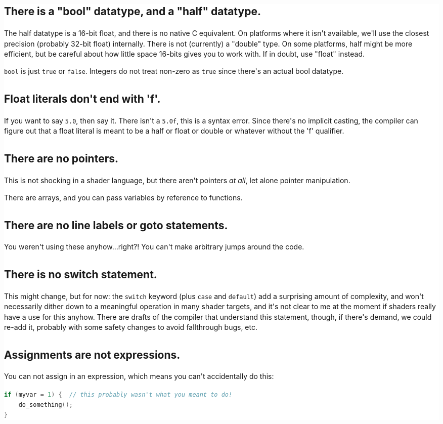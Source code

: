 ## There is a "bool" datatype, and a "half" datatype.

The half datatype is a 16-bit float, and there is no native C equivalent. On
platforms where it isn't available, we'll use the closest precision (probably
32-bit float) internally. There is not (currently) a "double" type. On some
platforms, half might be more efficient, but be careful about how little
space 16-bits gives you to work with. If in doubt, use "float" instead.

`bool` is just `true` or `false`. Integers do not treat non-zero as `true`
since there's an actual bool datatype.


## Float literals don't end with 'f'.

If you want to say `5.0`, then say it. There isn't a `5.0f`, this is a
syntax error. Since there's no implicit casting, the compiler can figure out
that a float literal is meant to be a half or float or double or whatever
without the 'f' qualifier.


## There are no pointers.

This is not shocking in a shader language, but there aren't pointers _at all_,
let alone pointer manipulation.

There are arrays, and you can pass variables by reference to functions.


## There are no line labels or goto statements.

You weren't using these anyhow...right?! You can't make arbitrary jumps
around the code.


## There is no switch statement.

This might change, but for now: the `switch` keyword (plus `case` and
`default`) add a surprising amount of complexity, and won't necessarily
dither down to a meaningful operation in many shader targets, and it's not
clear to me at the moment if shaders really have a use for this anyhow.
There are drafts of the compiler that understand this statement, though,
if there's demand, we could re-add it, probably with some safety changes
to avoid fallthrough bugs, etc.


## Assignments are not expressions.

You can not assign in an expression, which means you can't accidentally do
this:

```c
if (myvar = 1) {  // this probably wasn't what you meant to do!
    do_something();
}
```
